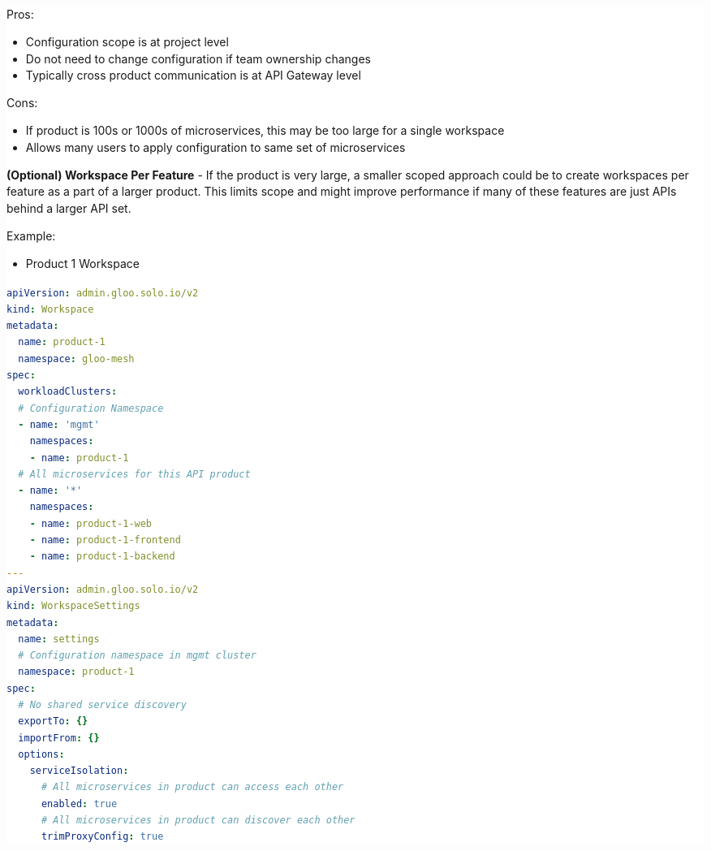 Pros:
* Configuration scope is at project level
* Do not need to change configuration if team ownership changes
* Typically cross product communication is at API Gateway level

Cons:
* If product is 100s or 1000s of microservices, this may be too large for a single workspace
* Allows many users to apply configuration to same set of microservices

**(Optional) Workspace Per Feature** - If the product is very large, a smaller scoped approach could be to create workspaces per feature as a part of a larger product. This limits scope and might improve performance if many of these features are just APIs behind a larger API set. 

Example:

* Product 1 Workspace

```yaml
apiVersion: admin.gloo.solo.io/v2
kind: Workspace
metadata:
  name: product-1
  namespace: gloo-mesh
spec:
  workloadClusters:
  # Configuration Namespace
  - name: 'mgmt'
    namespaces:
    - name: product-1
  # All microservices for this API product
  - name: '*'
    namespaces:
    - name: product-1-web
    - name: product-1-frontend
    - name: product-1-backend
---
apiVersion: admin.gloo.solo.io/v2
kind: WorkspaceSettings
metadata:
  name: settings
  # Configuration namespace in mgmt cluster
  namespace: product-1
spec:
  # No shared service discovery
  exportTo: {}
  importFrom: {}
  options:
    serviceIsolation:
      # All microservices in product can access each other
      enabled: true
      # All microservices in product can discover each other
      trimProxyConfig: true
```
